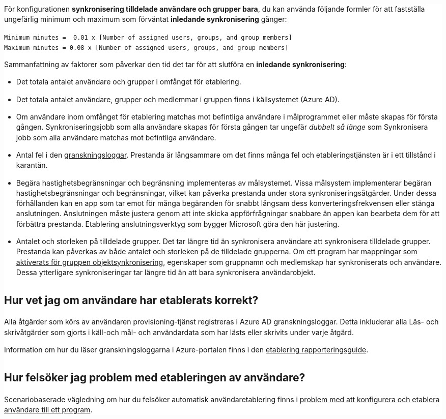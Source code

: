 
För konfigurationen **synkronisering tilldelade användare och grupper bara**, du kan använda följande formler för att fastställa ungefärlig minimum och maximum som förväntat **inledande synkronisering** gånger:

    Minimum minutes =  0.01 x [Number of assigned users, groups, and group members]
    Maximum minutes = 0.08 x [Number of assigned users, groups, and group members] 
    
Sammanfattning av faktorer som påverkar den tid det tar för att slutföra en **inledande synkronisering**:

- Det totala antalet användare och grupper i omfånget för etablering.

- Det totala antalet användare, grupper och medlemmar i gruppen finns i källsystemet (Azure AD).

- Om användare inom omfånget för etablering matchas mot befintliga användare i målprogrammet eller måste skapas för första gången. Synkroniseringsjobb som alla användare skapas för första gången tar ungefär *dubbelt så länge* som Synkronisera jobb som alla användare matchas mot befintliga användare.

- Antal fel i den [granskningsloggar](check-status-user-account-provisioning.md). Prestanda är långsammare om det finns många fel och etableringstjänsten är i ett tillstånd i karantän.    

- Begära hastighetsbegränsningar och begränsning implementeras av målsystemet. Vissa målsystem implementerar begäran hastighetsbegränsningar och begränsningar, vilket kan påverka prestanda under stora synkroniseringsåtgärder. Under dessa förhållanden kan en app som tar emot för många begäranden för snabbt långsam dess konverteringsfrekvensen eller stänga anslutningen. Anslutningen måste justera genom att inte skicka appförfrågningar snabbare än appen kan bearbeta dem för att förbättra prestanda. Etablering anslutningsverktyg som bygger Microsoft göra den här justering. 

- Antalet och storleken på tilldelade grupper. Det tar längre tid än synkronisera användare att synkronisera tilldelade grupper. Prestanda kan påverkas av både antalet och storleken på de tilldelade grupperna. Om ett program har [mappningar som aktiverats för gruppen objektsynkronisering](customize-application-attributes.md#editing-group-attribute-mappings), egenskaper som gruppnamn och medlemskap har synkroniserats och användare. Dessa ytterligare synkroniseringar tar längre tid än att bara synkronisera användarobjekt.


## <a name="how-can-i-tell-if-users-are-being-provisioned-properly"></a>Hur vet jag om användare har etablerats korrekt?

Alla åtgärder som körs av användaren provisioning-tjänst registreras i Azure AD granskningsloggar. Detta inkluderar alla Läs- och skrivåtgärder som gjorts i käll-och mål- och användardata som har lästs eller skrivits under varje åtgärd.

Information om hur du läser granskningsloggarna i Azure-portalen finns i den [etablering rapporteringsguide](check-status-user-account-provisioning.md).


## <a name="how-do-i-troubleshoot-issues-with-user-provisioning"></a>Hur felsöker jag problem med etableringen av användare?

Scenariobaserade vägledning om hur du felsöker automatisk användaretablering finns i [problem med att konfigurera och etablera användare till ett program](application-provisioning-config-problem.md).
